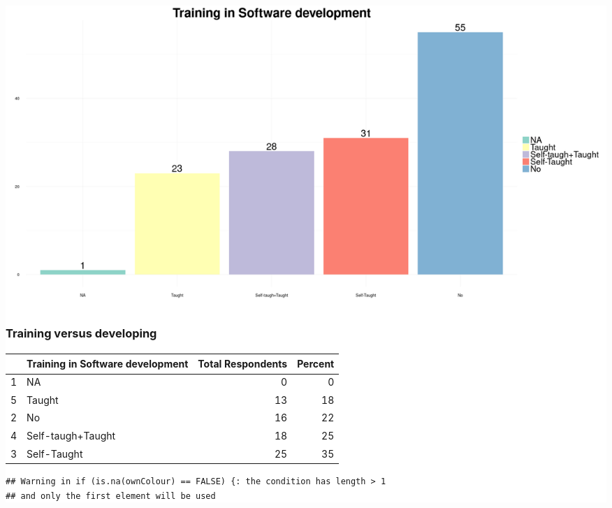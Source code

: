 ![](analysis-Phd_files/figure-html/unnamed-chunk-17-1.png)


### Training versus developing



|   |Training in Software development | Total Respondents| Percent|
|:--|:--------------------------------|-----------------:|-------:|
|1  |NA                               |                 0|       0|
|5  |Taught                           |                13|      18|
|2  |No                               |                16|      22|
|4  |Self-taugh+Taught                |                18|      25|
|3  |Self-Taught                      |                25|      35|

```
## Warning in if (is.na(ownColour) == FALSE) {: the condition has length > 1
## and only the first element will be used
```
